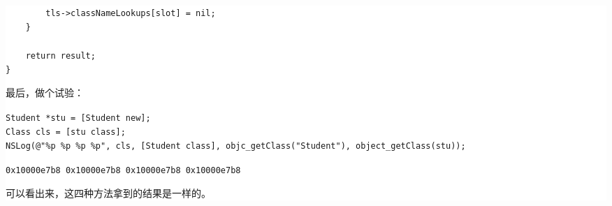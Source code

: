 ```
        tls->classNameLookups[slot] = nil;
    }

    return result;
}
```

最后，做个试验：

```
Student *stu = [Student new];
Class cls = [stu class];
NSLog(@"%p %p %p %p", cls, [Student class], objc_getClass("Student"), object_getClass(stu));
```

```
0x10000e7b8 0x10000e7b8 0x10000e7b8 0x10000e7b8
```

可以看出来，这四种方法拿到的结果是一样的。






[^1]: http://www.sealiesoftware.com/blog/archive/2009/04/14/objc_explain_Classes_and_metaclasses.html








